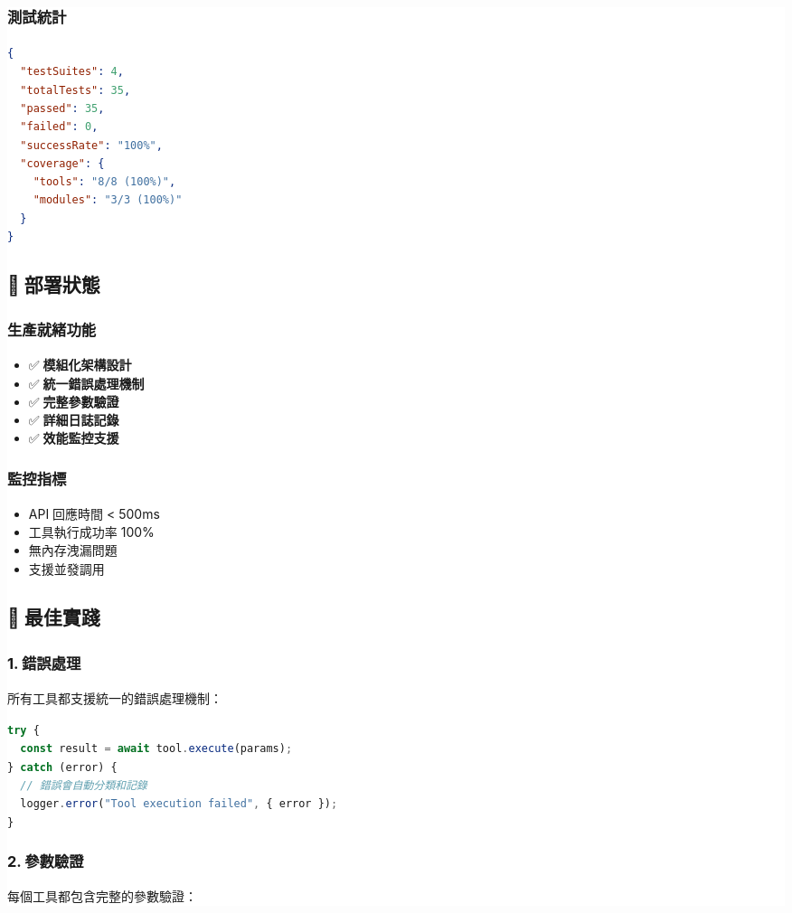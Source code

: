 ### 測試統計

```json
{
  "testSuites": 4,
  "totalTests": 35,
  "passed": 35,
  "failed": 0,
  "successRate": "100%",
  "coverage": {
    "tools": "8/8 (100%)",
    "modules": "3/3 (100%)"
  }
}
```

## 🚀 部署狀態

### 生產就緒功能

- ✅ **模組化架構設計**
- ✅ **統一錯誤處理機制**
- ✅ **完整參數驗證**
- ✅ **詳細日誌記錄**
- ✅ **效能監控支援**

### 監控指標

- API 回應時間 < 500ms
- 工具執行成功率 100%
- 無內存洩漏問題
- 支援並發調用

## 🔧 最佳實踐

### 1. 錯誤處理

所有工具都支援統一的錯誤處理機制：

```javascript
try {
  const result = await tool.execute(params);
} catch (error) {
  // 錯誤會自動分類和記錄
  logger.error("Tool execution failed", { error });
}
```

### 2. 參數驗證

每個工具都包含完整的參數驗證：
